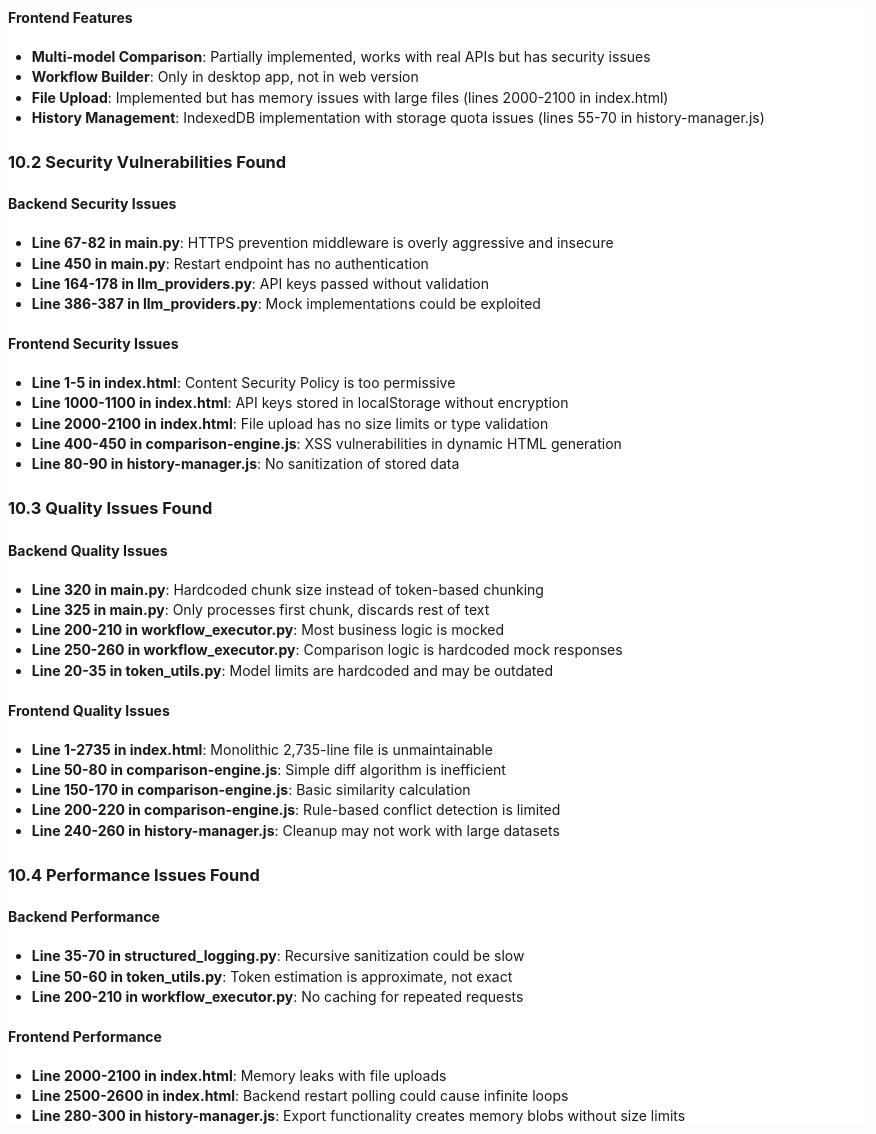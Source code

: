 #### Frontend Features
- **Multi-model Comparison**: Partially implemented, works with real APIs but has security issues
- **Workflow Builder**: Only in desktop app, not in web version
- **File Upload**: Implemented but has memory issues with large files (lines 2000-2100 in index.html)
- **History Management**: IndexedDB implementation with storage quota issues (lines 55-70 in history-manager.js)

### 10.2 Security Vulnerabilities Found

#### Backend Security Issues
- **Line 67-82 in main.py**: HTTPS prevention middleware is overly aggressive and insecure
- **Line 450 in main.py**: Restart endpoint has no authentication
- **Line 164-178 in llm_providers.py**: API keys passed without validation
- **Line 386-387 in llm_providers.py**: Mock implementations could be exploited

#### Frontend Security Issues
- **Line 1-5 in index.html**: Content Security Policy is too permissive
- **Line 1000-1100 in index.html**: API keys stored in localStorage without encryption
- **Line 2000-2100 in index.html**: File upload has no size limits or type validation
- **Line 400-450 in comparison-engine.js**: XSS vulnerabilities in dynamic HTML generation
- **Line 80-90 in history-manager.js**: No sanitization of stored data

### 10.3 Quality Issues Found

#### Backend Quality Issues
- **Line 320 in main.py**: Hardcoded chunk size instead of token-based chunking
- **Line 325 in main.py**: Only processes first chunk, discards rest of text
- **Line 200-210 in workflow_executor.py**: Most business logic is mocked
- **Line 250-260 in workflow_executor.py**: Comparison logic is hardcoded mock responses
- **Line 20-35 in token_utils.py**: Model limits are hardcoded and may be outdated

#### Frontend Quality Issues
- **Line 1-2735 in index.html**: Monolithic 2,735-line file is unmaintainable
- **Line 50-80 in comparison-engine.js**: Simple diff algorithm is inefficient
- **Line 150-170 in comparison-engine.js**: Basic similarity calculation
- **Line 200-220 in comparison-engine.js**: Rule-based conflict detection is limited
- **Line 240-260 in history-manager.js**: Cleanup may not work with large datasets

### 10.4 Performance Issues Found

#### Backend Performance
- **Line 35-70 in structured_logging.py**: Recursive sanitization could be slow
- **Line 50-60 in token_utils.py**: Token estimation is approximate, not exact
- **Line 200-210 in workflow_executor.py**: No caching for repeated requests

#### Frontend Performance
- **Line 2000-2100 in index.html**: Memory leaks with file uploads
- **Line 2500-2600 in index.html**: Backend restart polling could cause infinite loops
- **Line 280-300 in history-manager.js**: Export functionality creates memory blobs without size limits
